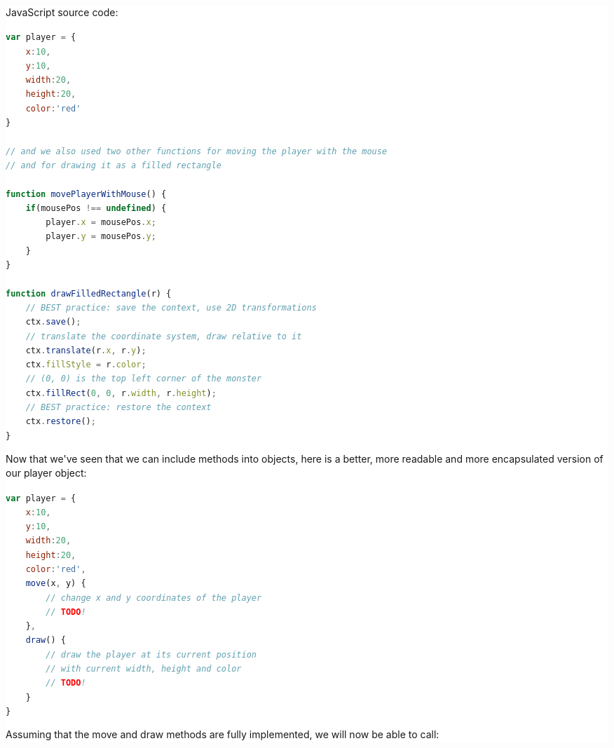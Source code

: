 JavaScript source code:

```javascript
var player = {
    x:10,
    y:10,
    width:20,
    height:20,
    color:'red'
}
 
// and we also used two other functions for moving the player with the mouse
// and for drawing it as a filled rectangle
 
function movePlayerWithMouse() {
    if(mousePos !== undefined) {
        player.x = mousePos.x;
        player.y = mousePos.y;
    }
}
 
function drawFilledRectangle(r) {
    // BEST practice: save the context, use 2D transformations
    ctx.save();
    // translate the coordinate system, draw relative to it
    ctx.translate(r.x, r.y);
    ctx.fillStyle = r.color;
    // (0, 0) is the top left corner of the monster
    ctx.fillRect(0, 0, r.width, r.height);
    // BEST practice: restore the context
    ctx.restore();
}
```

Now that we've seen that we can include methods into objects, here is a better, more readable and more encapsulated version of our player object:

```javascript
var player = {
    x:10,
    y:10,
    width:20,
    height:20,
    color:'red',
    move(x, y) {
        // change x and y coordinates of the player
        // TODO!
    },
    draw() {
        // draw the player at its current position
        // with current width, height and color
        // TODO!
    }
}
```
Assuming that the move and draw methods are fully implemented, we will now be able to call:
